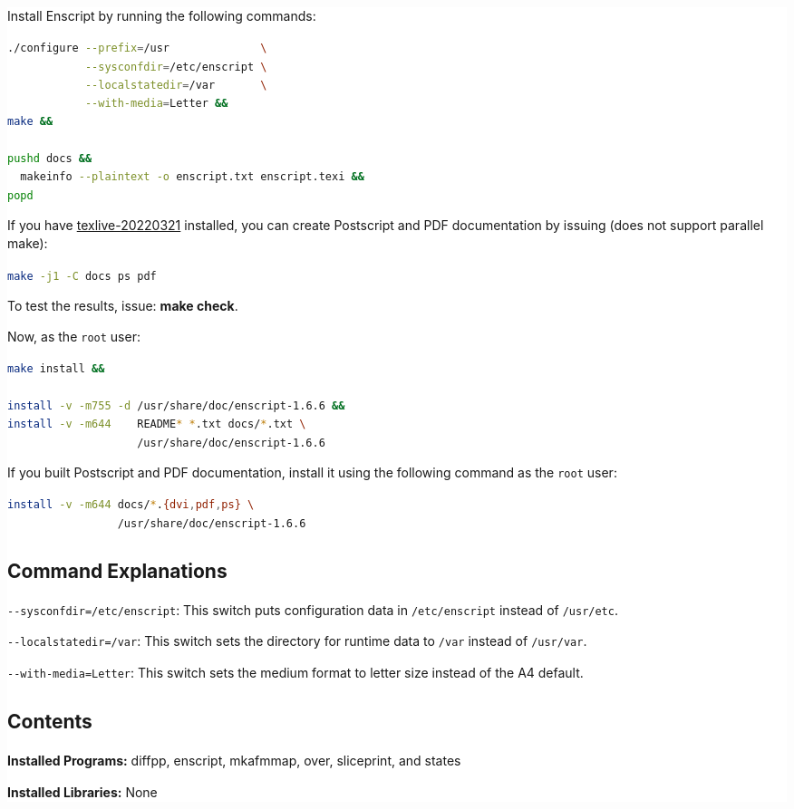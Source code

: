 Install Enscript by running the following commands:

```bash
./configure --prefix=/usr              \
            --sysconfdir=/etc/enscript \
            --localstatedir=/var       \
            --with-media=Letter &&
make &&

pushd docs &&
  makeinfo --plaintext -o enscript.txt enscript.texi &&
popd
```

If you have [texlive-20220321](51.Typesetting.md#513-texlive-20220321-source) installed, you can create Postscript and PDF documentation by issuing (does not support parallel make):

```bash
make -j1 -C docs ps pdf
```

To test the results, issue: **make check**.

Now, as the `root` user:

```bash
make install &&

install -v -m755 -d /usr/share/doc/enscript-1.6.6 &&
install -v -m644    README* *.txt docs/*.txt \
                    /usr/share/doc/enscript-1.6.6
```

If you built Postscript and PDF documentation, install it using the following command as the `root` user:

```bash
install -v -m644 docs/*.{dvi,pdf,ps} \
                 /usr/share/doc/enscript-1.6.6
```

Command Explanations
--------------------

`--sysconfdir=/etc/enscript`: This switch puts configuration data in `/etc/enscript` instead of `/usr/etc`.

`--localstatedir=/var`: This switch sets the directory for runtime data to `/var` instead of `/usr/var`.

`--with-media=Letter`: This switch sets the medium format to letter size instead of the A4 default.

Contents
--------

**Installed Programs:** diffpp, enscript, mkafmmap, over, sliceprint, and states

**Installed Libraries:** None
